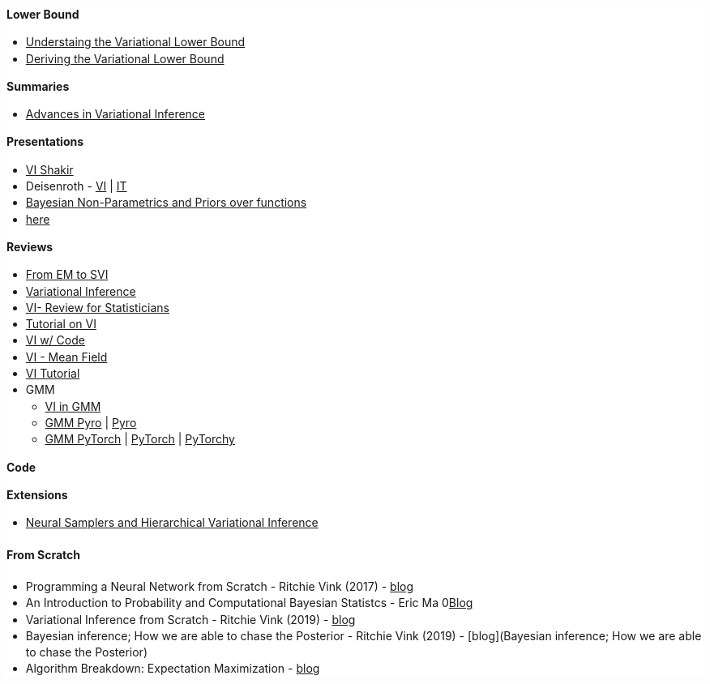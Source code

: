 **Lower Bound**

* [Understaing the Variational Lower Bound](http://legacydirs.umiacs.umd.edu/~xyang35/files/understanding-variational-lower.pdf)
* [Deriving the Variational Lower Bound](http://paulrubenstein.co.uk/deriving-the-variational-lower-bound/)

**Summaries**

* [Advances in Variational Inference](https://arxiv.org/pdf/1711.05597.pdf)

**Presentations**

* [VI Shakir](https://www.shakirm.com/papers/VITutorial.pdf)
* Deisenroth - [VI](https://drive.google.com/file/d/1sAIF0rqgNbVbp7ZbuiS7kh96Yns04k1i/view) | [IT](https://drive.google.com/open?id=14WOcbwn011rJbFFsSbeoeuSxY4sMG4KY)
* [Bayesian Non-Parametrics and Priors over functions](https://www.doc.ic.ac.uk/~mpd37/teaching/ml_tutorials/2017-11-22-Ek-BNP-and-priors-over-functions.pdf)
* [here](https://filebox.ece.vt.edu/~s14ece6504/slides/Moran_I_ECE_6504_VB.pdf)


**Reviews**
* [From EM to SVI](http://krasserm.github.io/2018/04/03/variational-inference/)
* [Variational Inference](https://ermongroup.github.io/cs228-notes/inference/variational/)
* [VI- Review for Statisticians](https://arxiv.org/pdf/1601.00670.pdf)
* [Tutorial on VI](http://www.robots.ox.ac.uk/~sjrob/Pubs/vbTutorialFinal.pdf)
* [VI w/ Code](https://zhiyzuo.github.io/VI/)
* [VI - Mean Field](https://blog.evjang.com/2016/08/variational-bayes.html)
* [VI Tutorial](https://github.com/philschulz/VITutorial)
* GMM
  * [VI in GMM](https://github.com/bertini36/GMM)
  * [GMM Pyro](https://mattdickenson.com/2018/11/18/gmm-python-pyro/) | [Pyro](http://pyro.ai/examples/gmm.html)
  * [GMM PyTorch](https://github.com/ldeecke/gmm-torch) | [PyTorch](https://angusturner.github.io/generative_models/2017/11/03/pytorch-gaussian-mixture-model.html) | [PyTorchy](https://github.com/RomainSabathe/dagmm/blob/master/gmm.py)

**Code**


**Extensions**

* [Neural Samplers and Hierarchical Variational Inference](http://artem.sobolev.name/posts/2019-04-26-neural-samplers-and-hierarchical-variational-inference.html)


#### From Scratch

* Programming a Neural Network from Scratch - Ritchie Vink (2017) - [blog](https://www.ritchievink.com/blog/2017/07/10/programming-a-neural-network-from-scratch/)
* An Introduction to Probability and Computational Bayesian Statistcs - Eric Ma 0[Blog](https://ericmjl.github.io/essays-on-data-science/machine-learning/computational-bayesian-stats/)
* Variational Inference from Scratch - Ritchie Vink (2019) - [blog](https://www.ritchievink.com/blog/2019/09/16/variational-inference-from-scratch/)
* Bayesian inference; How we are able to chase the Posterior - Ritchie Vink (2019) - [blog](Bayesian inference; How we are able to chase the Posterior)
* Algorithm Breakdown: Expectation Maximization - [blog](https://www.ritchievink.com/blog/2019/05/24/algorithm-breakdown-expectation-maximization/)